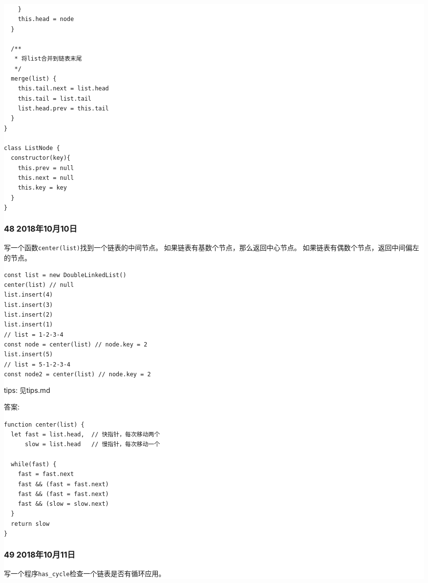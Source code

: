 ```
    }
    this.head = node
  }
  
  /**
   * 将list合并到链表末尾
   */
  merge(list) {
    this.tail.next = list.head
    this.tail = list.tail
    list.head.prev = this.tail
  }
}

class ListNode {
  constructor(key){
    this.prev = null
    this.next = null
    this.key = key
  }
}
```
### 48 2018年10月10日

写一个函数`center(list)`找到一个链表的中间节点。 如果链表有基数个节点，那么返回中心节点。 如果链表有偶数个节点，返回中间偏左的节点。 

```
const list = new DoubleLinkedList()
center(list) // null
list.insert(4)
list.insert(3)
list.insert(2)
list.insert(1)
// list = 1-2-3-4
const node = center(list) // node.key = 2
list.insert(5)
// list = 5-1-2-3-4
const node2 = center(list) // node.key = 2
```

tips: 见tips.md

答案:

```
function center(list) {
  let fast = list.head,  // 快指针，每次移动两个
      slow = list.head   // 慢指针，每次移动一个

  while(fast) {
    fast = fast.next
    fast && (fast = fast.next)
    fast && (fast = fast.next)
    fast && (slow = slow.next)
  }
  return slow
}
```
### 49 2018年10月11日
写一个程序`has_cycle`检查一个链表是否有循环应用。 
